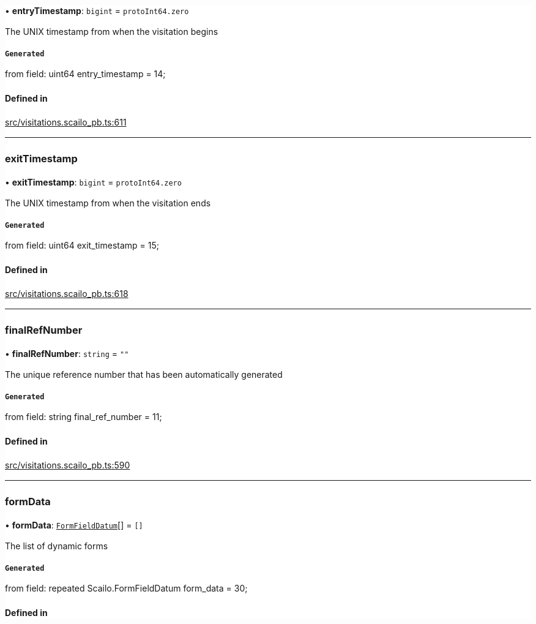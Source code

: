 • **entryTimestamp**: `bigint` = `protoInt64.zero`

The UNIX timestamp from when the visitation begins

**`Generated`**

from field: uint64 entry_timestamp = 14;

#### Defined in

[src/visitations.scailo_pb.ts:611](https://github.com/scailo/ts-sdk/blob/c10a36b57201dfa5903d4b53efa1e62aa6208936/src/visitations.scailo_pb.ts#L611)

___

### exitTimestamp

• **exitTimestamp**: `bigint` = `protoInt64.zero`

The UNIX timestamp from when the visitation ends

**`Generated`**

from field: uint64 exit_timestamp = 15;

#### Defined in

[src/visitations.scailo_pb.ts:618](https://github.com/scailo/ts-sdk/blob/c10a36b57201dfa5903d4b53efa1e62aa6208936/src/visitations.scailo_pb.ts#L618)

___

### finalRefNumber

• **finalRefNumber**: `string` = `""`

The unique reference number that has been automatically generated

**`Generated`**

from field: string final_ref_number = 11;

#### Defined in

[src/visitations.scailo_pb.ts:590](https://github.com/scailo/ts-sdk/blob/c10a36b57201dfa5903d4b53efa1e62aa6208936/src/visitations.scailo_pb.ts#L590)

___

### formData

• **formData**: [`FormFieldDatum`](FormFieldDatum.md)[] = `[]`

The list of dynamic forms

**`Generated`**

from field: repeated Scailo.FormFieldDatum form_data = 30;

#### Defined in
